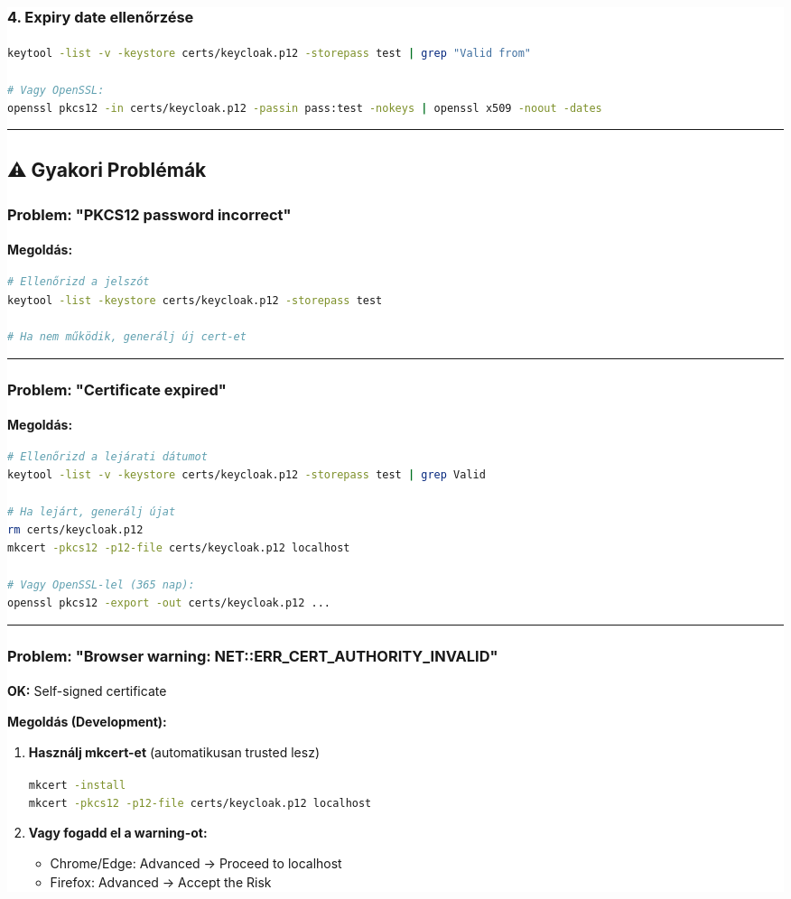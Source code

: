 ### 4. Expiry date ellenőrzése
```bash
keytool -list -v -keystore certs/keycloak.p12 -storepass test | grep "Valid from"

# Vagy OpenSSL:
openssl pkcs12 -in certs/keycloak.p12 -passin pass:test -nokeys | openssl x509 -noout -dates
```

---

## ⚠️ Gyakori Problémák

### Problem: "PKCS12 password incorrect"

**Megoldás:**
```bash
# Ellenőrizd a jelszót
keytool -list -keystore certs/keycloak.p12 -storepass test

# Ha nem működik, generálj új cert-et
```

---

### Problem: "Certificate expired"

**Megoldás:**
```bash
# Ellenőrizd a lejárati dátumot
keytool -list -v -keystore certs/keycloak.p12 -storepass test | grep Valid

# Ha lejárt, generálj újat
rm certs/keycloak.p12
mkcert -pkcs12 -p12-file certs/keycloak.p12 localhost

# Vagy OpenSSL-lel (365 nap):
openssl pkcs12 -export -out certs/keycloak.p12 ...
```

---

### Problem: "Browser warning: NET::ERR_CERT_AUTHORITY_INVALID"

**OK:** Self-signed certificate

**Megoldás (Development):**
1. **Használj mkcert-et** (automatikusan trusted lesz)
   ```bash
   mkcert -install
   mkcert -pkcs12 -p12-file certs/keycloak.p12 localhost
   ```

2. **Vagy fogadd el a warning-ot:**
   - Chrome/Edge: Advanced → Proceed to localhost
   - Firefox: Advanced → Accept the Risk
